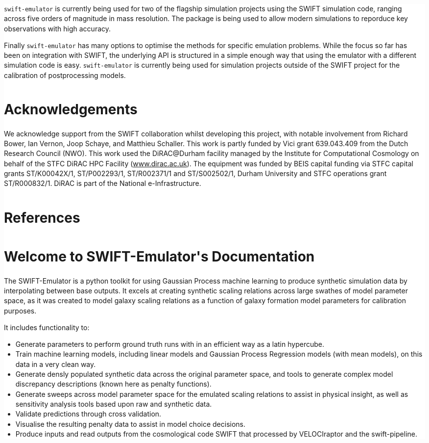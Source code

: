 `swift-emulator` is currently being used for two of the flagship simulation
projects using the SWIFT simulation code, ranging across five orders of 
magnitude in mass resolution. The package is being used to allow modern
simulations to reporduce key observations with high accuracy.

Finally `swift-emulator` has many options to optimise the methods for
specific emulation problems. While the focus so far has been on integration
with SWIFT, the underlying API is structured in a simple enough way that
using the emulator with a different simulation code is easy. `swift-emulator`
is currently being used for simulation projects outside of the SWIFT
project for the calibration of postprocessing models.

# Acknowledgements

We acknowledge support from the SWIFT collaboration whilst developing this
project, with notable involvement from Richard Bower, Ian Vernon, Joop Schaye, 
and Matthieu Schaller. This work is partly funded by Vici grant 639.043.409 from 
the Dutch Research Council (NWO). This work used the DiRAC@Durham facility managed 
by the Institute for Computational Cosmology on behalf of the STFC DiRAC HPC Facility
(www.dirac.ac.uk). The equipment was funded by BEIS capital funding via STFC
capital grants ST/K00042X/1, ST/P002293/1, ST/R002371/1 and ST/S002502/1, Durham
University and STFC operations grant ST/R000832/1. DiRAC is part of the National
e-Infrastructure.

# References
Welcome to SWIFT-Emulator's Documentation
=========================================

The SWIFT-Emulator is a python toolkit for using Gaussian
Process machine learning to produce synthetic simulation data
by interpolating between base outputs. It excels at creating
synthetic scaling relations across large swathes of model
parameter space, as it was created to model galaxy scaling
relations as a function of galaxy formation model parameters
for calibration purposes.

It includes functionality to:

- Generate parameters to perform ground truth runs with in an
  efficient way as a latin hypercube.
- Train machine learning models, including linear models and
  Gaussian Process Regression models (with mean models), on
  this data in a very clean way.
- Generate densly populated synthetic data across the original
  parameter space, and tools to generate complex model
  discrepancy descriptions (known here as penalty functions).
- Generate sweeps across model parameter space for the emulated
  scaling relations to assist in physical insight, as well as
  sensitivity analysis tools based upon raw and synthetic data.
- Validate predictions through cross validation.
- Visualise the resulting penalty data to assist in model choice
  decisions.
- Produce inputs and read outputs from the cosmological code
  SWIFT that processed by VELOCIraptor and the swift-pipeline.
